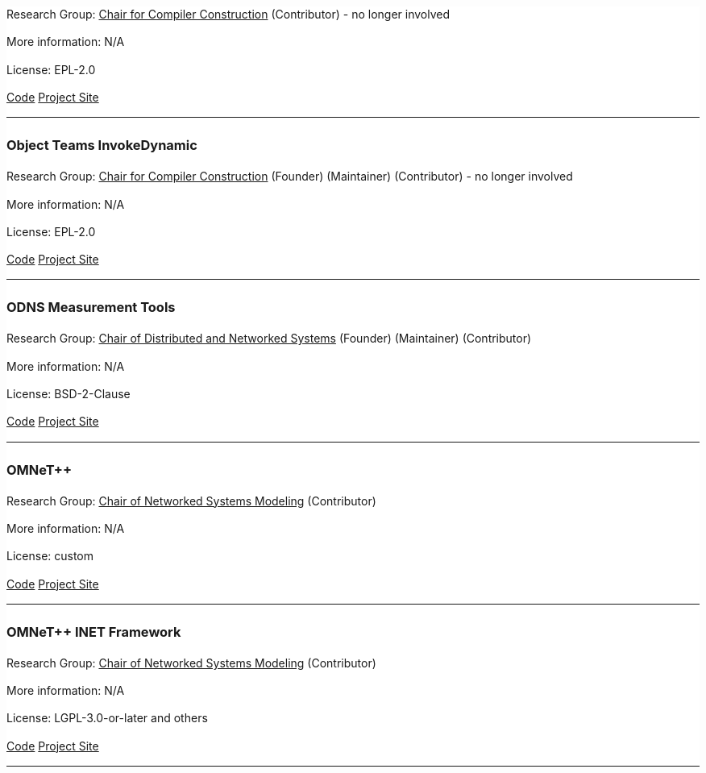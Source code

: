 Research Group: [Chair for Compiler Construction](https://www.cfaed.tu-dresden.de/ccc-about) (Contributor) - no longer involved

More information: N/A

License: EPL-2.0

[Code](https://gitlab.eclipse.org/eclipse/objectteams/objectteams) [Project Site](https://www.eclipse.org/objectteams/)

---
### Object Teams InvokeDynamic

Research Group: [Chair for Compiler Construction](https://www.cfaed.tu-dresden.de/ccc-about) (Founder) (Maintainer) (Contributor) - no longer involved

More information: N/A

License: EPL-2.0

[Code](https://github.com/lschuetze/objectteams-poly) [Project Site](https://github.com/lschuetze/objectteams-poly)

---
### ODNS Measurement Tools

Research Group: [Chair of Distributed and Networked Systems](https://netd.cs.tu-dresden.de) (Founder) (Maintainer) (Contributor) 

More information: N/A

License: BSD-2-Clause

[Code](https://github.com/netd-tud/odns-measurement-tools) [Project Site](https://github.com/netd-tud/odns-measurement-tools)

---
### OMNeT++

Research Group: [Chair of Networked Systems Modeling](https://www.cms-labs.org/) (Contributor) 

More information: N/A

License: custom

[Code](https://github.com/omnetpp/omnetpp) [Project Site](https://omnetpp.org/)

---
### OMNeT++ INET Framework

Research Group: [Chair of Networked Systems Modeling](https://www.cms-labs.org/) (Contributor) 

More information: N/A

License: LGPL-3.0-or-later and others

[Code](https://github.com/inet-framework/inet) [Project Site](https://inet.omnetpp.org/)

---